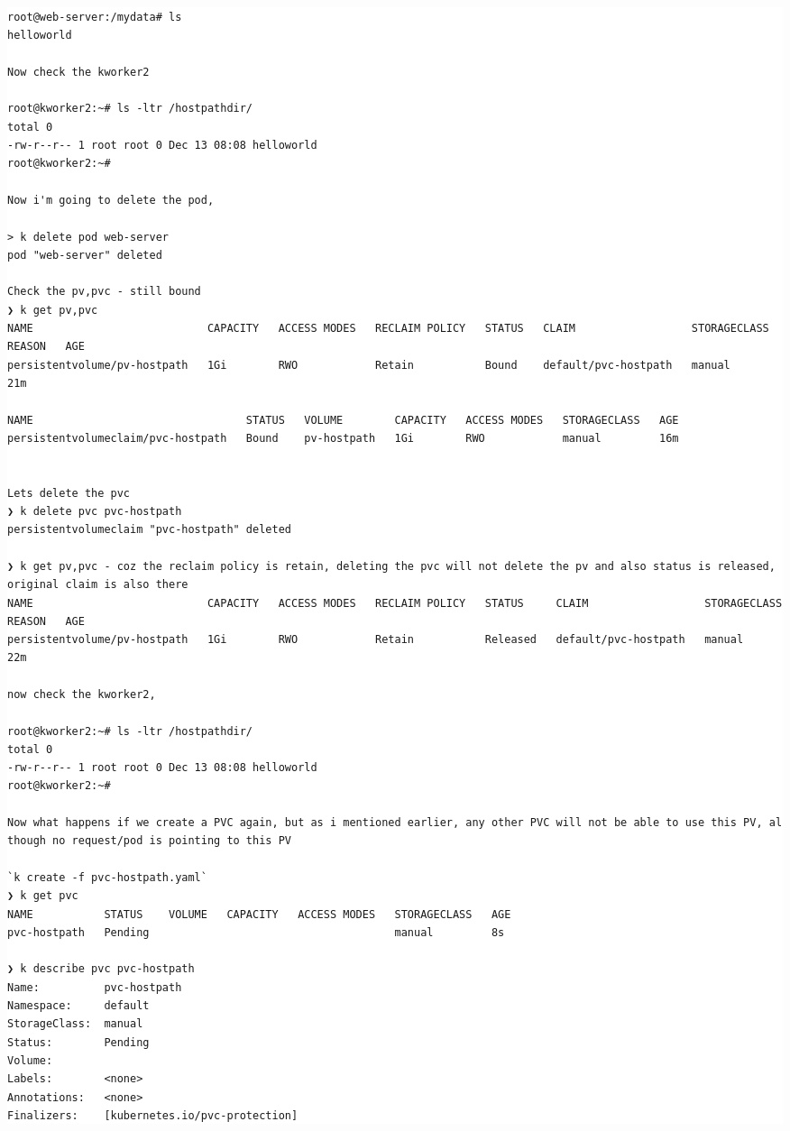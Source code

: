 ```
root@web-server:/mydata# ls
helloworld

Now check the kworker2

root@kworker2:~# ls -ltr /hostpathdir/
total 0
-rw-r--r-- 1 root root 0 Dec 13 08:08 helloworld
root@kworker2:~# 

Now i'm going to delete the pod,

> k delete pod web-server
pod "web-server" deleted

Check the pv,pvc - still bound
❯ k get pv,pvc
NAME                           CAPACITY   ACCESS MODES   RECLAIM POLICY   STATUS   CLAIM                  STORAGECLASS   REASON   AGE
persistentvolume/pv-hostpath   1Gi        RWO            Retain           Bound    default/pvc-hostpath   manual                  21m

NAME                                 STATUS   VOLUME        CAPACITY   ACCESS MODES   STORAGECLASS   AGE
persistentvolumeclaim/pvc-hostpath   Bound    pv-hostpath   1Gi        RWO            manual         16m


Lets delete the pvc
❯ k delete pvc pvc-hostpath
persistentvolumeclaim "pvc-hostpath" deleted

❯ k get pv,pvc - coz the reclaim policy is retain, deleting the pvc will not delete the pv and also status is released, original claim is also there
NAME                           CAPACITY   ACCESS MODES   RECLAIM POLICY   STATUS     CLAIM                  STORAGECLASS   REASON   AGE
persistentvolume/pv-hostpath   1Gi        RWO            Retain           Released   default/pvc-hostpath   manual                  22m

now check the kworker2,

root@kworker2:~# ls -ltr /hostpathdir/
total 0
-rw-r--r-- 1 root root 0 Dec 13 08:08 helloworld
root@kworker2:~# 

Now what happens if we create a PVC again, but as i mentioned earlier, any other PVC will not be able to use this PV, although no request/pod is pointing to this PV

`k create -f pvc-hostpath.yaml`
❯ k get pvc
NAME           STATUS    VOLUME   CAPACITY   ACCESS MODES   STORAGECLASS   AGE
pvc-hostpath   Pending                                      manual         8s

❯ k describe pvc pvc-hostpath
Name:          pvc-hostpath
Namespace:     default
StorageClass:  manual
Status:        Pending
Volume:        
Labels:        <none>
Annotations:   <none>
Finalizers:    [kubernetes.io/pvc-protection]
```